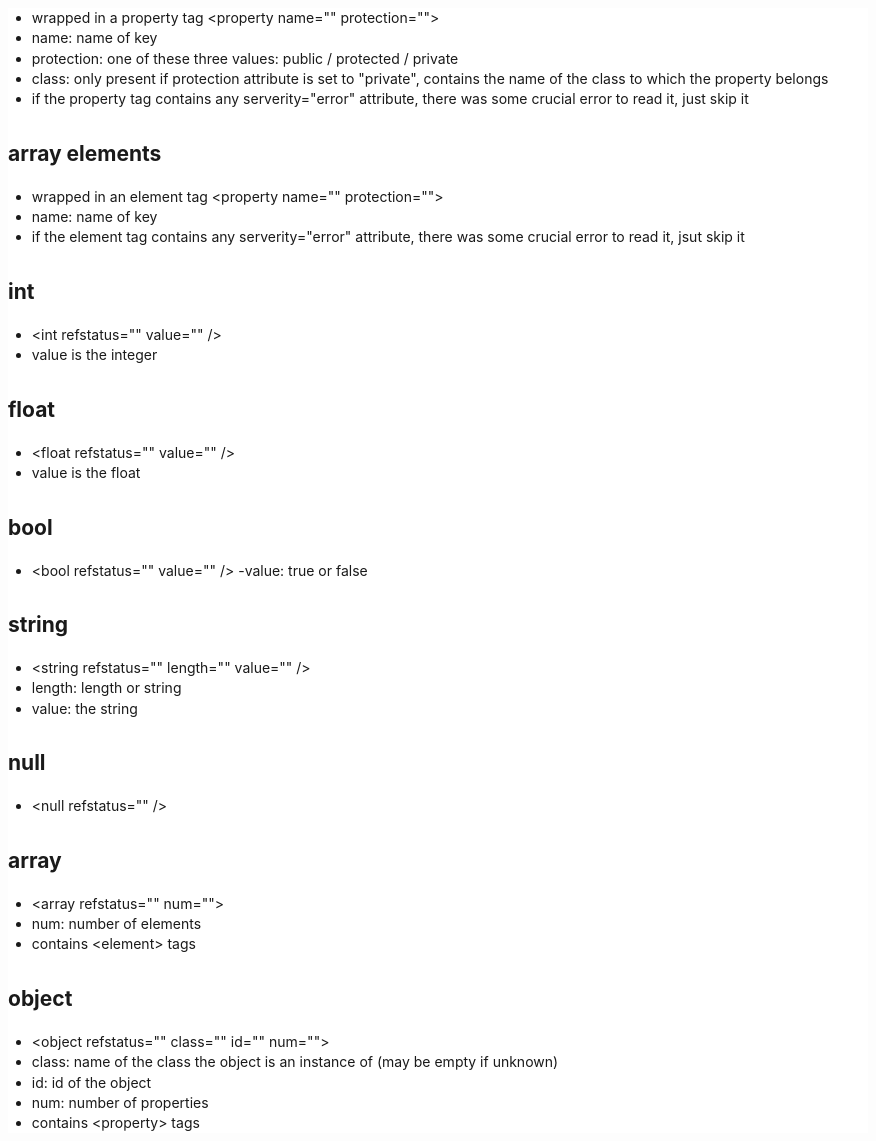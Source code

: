 - wrapped in a property tag &lt;property name="" protection="">
 - name: name of key
 - protection: one of these three values: public / protected / private
 - class: only present if protection attribute is set to "private", contains the name of the class to which the property belongs
- if the property tag contains any serverity="error" attribute, there was some crucial error to read it, just skip it

array elements
--------------
- wrapped in an element tag &lt;property name="" protection="">
 - name: name of key
- if the element tag contains any serverity="error" attribute, there was some crucial error to read it, jsut skip it

int
---

- &lt;int refstatus="" value="" />
 - value is the integer

float
-----

- &lt;float refstatus="" value="" />
 - value is the float

bool
----

- &lt;bool refstatus="" value="" />
 -value: true or false

string
------

- &lt;string refstatus="" length="" value="" />
 - length: length or string
 - value: the string

null
----

- &lt;null refstatus="" />

array
-----

- &lt;array refstatus="" num="">
 - num: number of elements
 - contains &lt;element> tags
 
object
------

- &lt;object refstatus="" class="" id="" num="">
 - class: name of the class the object is an instance of (may be empty if unknown)
 - id: id of the object
 - num: number of properties
 - contains &lt;property> tags
